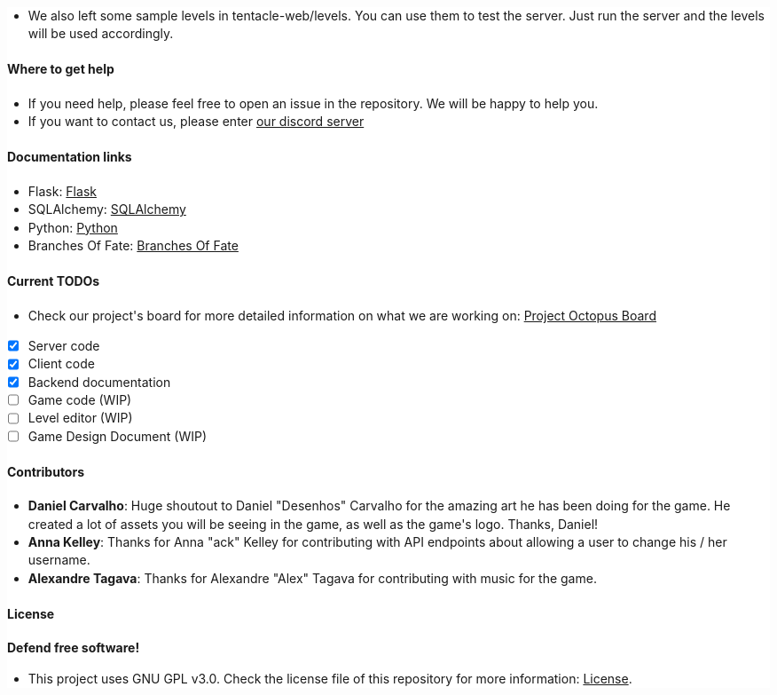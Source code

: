 - We also left some sample levels in tentacle-web/levels. You can use them to test the server. Just run the server and the levels will be used accordingly.

#### Where to get help

- If you need help, please feel free to open an issue in the repository. We will be happy to help you.
- If you want to contact us, please enter [our discord server](https://discord.gg/ZgnjVCcAax)

#### Documentation links

- Flask: [Flask](https://flask.palletsprojects.com/en/3.0.x/)
- SQLAlchemy: [SQLAlchemy](https://www.sqlalchemy.org/)
- Python: [Python](https://www.python.org/)
- Branches Of Fate: [Branches Of Fate](projectoctopus.org)

#### Current TODOs
- Check our project's board for more detailed information on what we are working on: [Project Octopus Board](https://github.com/orgs/indigo-sword/projects/1)

- [x] Server code
- [x] Client code
- [x] Backend documentation
- [ ] Game code (WIP)
- [ ] Level editor (WIP)
- [ ] Game Design Document (WIP)

#### Contributors

- **Daniel Carvalho**: Huge shoutout to Daniel "Desenhos" Carvalho for the amazing art he has been doing for the game. He created a lot of assets you will be seeing in the game, as well as the game's logo. Thanks, Daniel!
- **Anna Kelley**: Thanks for Anna "ack" Kelley for contributing with API endpoints about allowing a user to change his / her username.
- **Alexandre Tagava**: Thanks for Alexandre "Alex" Tagava for contributing with music for the game.

#### License

**Defend free software!**

- This project uses GNU GPL v3.0. Check the license file of this repository for more information: [License](https://github.com/indigo-sword/project-octopus/blob/main/LICENSE).
